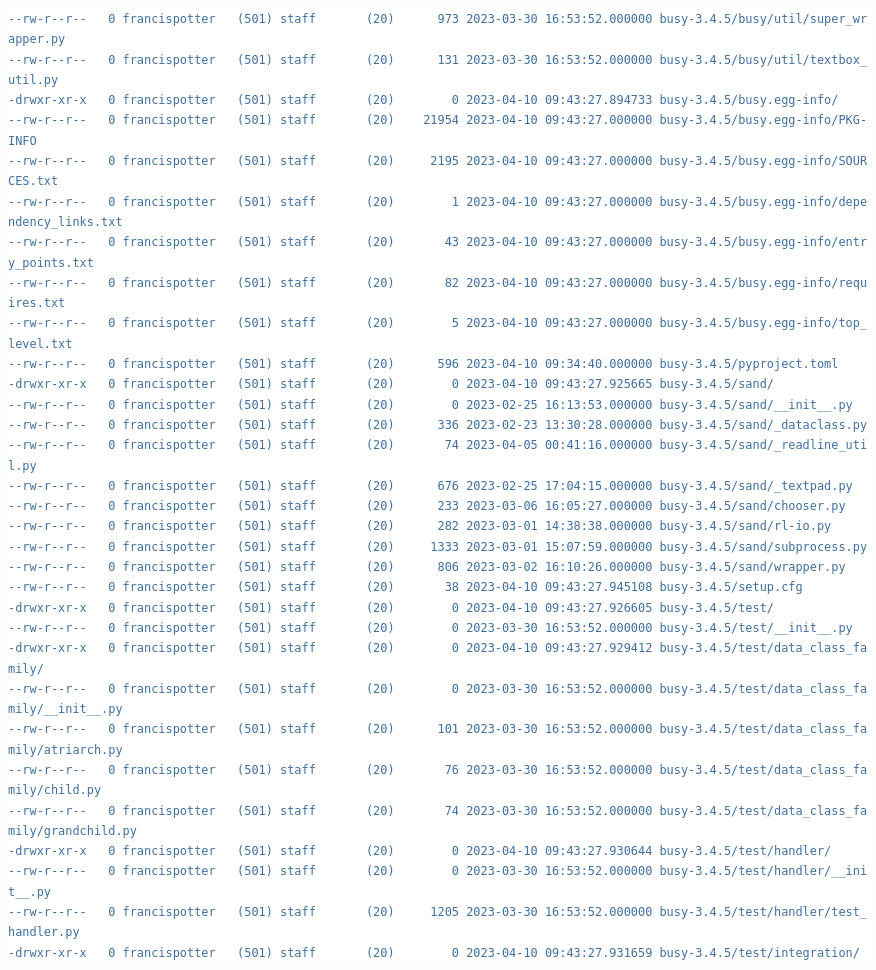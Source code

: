 ```diff
--rw-r--r--   0 francispotter   (501) staff       (20)      973 2023-03-30 16:53:52.000000 busy-3.4.5/busy/util/super_wrapper.py
--rw-r--r--   0 francispotter   (501) staff       (20)      131 2023-03-30 16:53:52.000000 busy-3.4.5/busy/util/textbox_util.py
-drwxr-xr-x   0 francispotter   (501) staff       (20)        0 2023-04-10 09:43:27.894733 busy-3.4.5/busy.egg-info/
--rw-r--r--   0 francispotter   (501) staff       (20)    21954 2023-04-10 09:43:27.000000 busy-3.4.5/busy.egg-info/PKG-INFO
--rw-r--r--   0 francispotter   (501) staff       (20)     2195 2023-04-10 09:43:27.000000 busy-3.4.5/busy.egg-info/SOURCES.txt
--rw-r--r--   0 francispotter   (501) staff       (20)        1 2023-04-10 09:43:27.000000 busy-3.4.5/busy.egg-info/dependency_links.txt
--rw-r--r--   0 francispotter   (501) staff       (20)       43 2023-04-10 09:43:27.000000 busy-3.4.5/busy.egg-info/entry_points.txt
--rw-r--r--   0 francispotter   (501) staff       (20)       82 2023-04-10 09:43:27.000000 busy-3.4.5/busy.egg-info/requires.txt
--rw-r--r--   0 francispotter   (501) staff       (20)        5 2023-04-10 09:43:27.000000 busy-3.4.5/busy.egg-info/top_level.txt
--rw-r--r--   0 francispotter   (501) staff       (20)      596 2023-04-10 09:34:40.000000 busy-3.4.5/pyproject.toml
-drwxr-xr-x   0 francispotter   (501) staff       (20)        0 2023-04-10 09:43:27.925665 busy-3.4.5/sand/
--rw-r--r--   0 francispotter   (501) staff       (20)        0 2023-02-25 16:13:53.000000 busy-3.4.5/sand/__init__.py
--rw-r--r--   0 francispotter   (501) staff       (20)      336 2023-02-23 13:30:28.000000 busy-3.4.5/sand/_dataclass.py
--rw-r--r--   0 francispotter   (501) staff       (20)       74 2023-04-05 00:41:16.000000 busy-3.4.5/sand/_readline_util.py
--rw-r--r--   0 francispotter   (501) staff       (20)      676 2023-02-25 17:04:15.000000 busy-3.4.5/sand/_textpad.py
--rw-r--r--   0 francispotter   (501) staff       (20)      233 2023-03-06 16:05:27.000000 busy-3.4.5/sand/chooser.py
--rw-r--r--   0 francispotter   (501) staff       (20)      282 2023-03-01 14:38:38.000000 busy-3.4.5/sand/rl-io.py
--rw-r--r--   0 francispotter   (501) staff       (20)     1333 2023-03-01 15:07:59.000000 busy-3.4.5/sand/subprocess.py
--rw-r--r--   0 francispotter   (501) staff       (20)      806 2023-03-02 16:10:26.000000 busy-3.4.5/sand/wrapper.py
--rw-r--r--   0 francispotter   (501) staff       (20)       38 2023-04-10 09:43:27.945108 busy-3.4.5/setup.cfg
-drwxr-xr-x   0 francispotter   (501) staff       (20)        0 2023-04-10 09:43:27.926605 busy-3.4.5/test/
--rw-r--r--   0 francispotter   (501) staff       (20)        0 2023-03-30 16:53:52.000000 busy-3.4.5/test/__init__.py
-drwxr-xr-x   0 francispotter   (501) staff       (20)        0 2023-04-10 09:43:27.929412 busy-3.4.5/test/data_class_family/
--rw-r--r--   0 francispotter   (501) staff       (20)        0 2023-03-30 16:53:52.000000 busy-3.4.5/test/data_class_family/__init__.py
--rw-r--r--   0 francispotter   (501) staff       (20)      101 2023-03-30 16:53:52.000000 busy-3.4.5/test/data_class_family/atriarch.py
--rw-r--r--   0 francispotter   (501) staff       (20)       76 2023-03-30 16:53:52.000000 busy-3.4.5/test/data_class_family/child.py
--rw-r--r--   0 francispotter   (501) staff       (20)       74 2023-03-30 16:53:52.000000 busy-3.4.5/test/data_class_family/grandchild.py
-drwxr-xr-x   0 francispotter   (501) staff       (20)        0 2023-04-10 09:43:27.930644 busy-3.4.5/test/handler/
--rw-r--r--   0 francispotter   (501) staff       (20)        0 2023-03-30 16:53:52.000000 busy-3.4.5/test/handler/__init__.py
--rw-r--r--   0 francispotter   (501) staff       (20)     1205 2023-03-30 16:53:52.000000 busy-3.4.5/test/handler/test_handler.py
-drwxr-xr-x   0 francispotter   (501) staff       (20)        0 2023-04-10 09:43:27.931659 busy-3.4.5/test/integration/
```